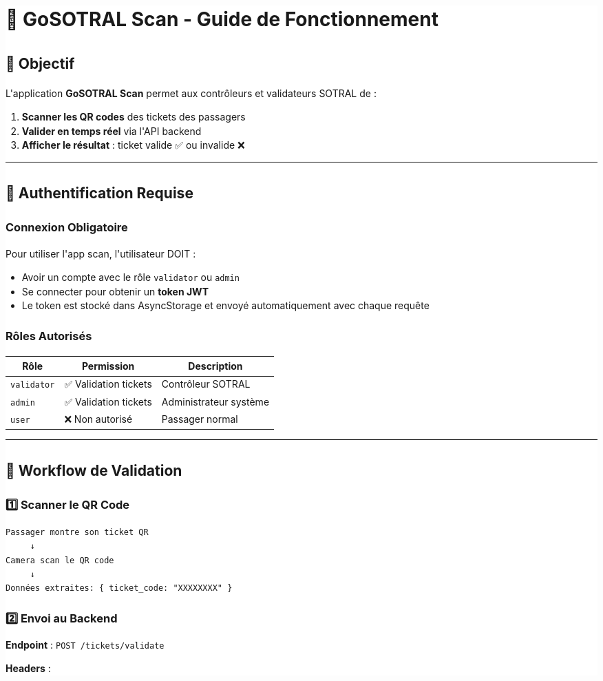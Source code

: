 # 📱 GoSOTRAL Scan - Guide de Fonctionnement

## 🎯 Objectif

L'application **GoSOTRAL Scan** permet aux contrôleurs et validateurs SOTRAL de :

1. **Scanner les QR codes** des tickets des passagers
2. **Valider en temps réel** via l'API backend
3. **Afficher le résultat** : ticket valide ✅ ou invalide ❌

---

## 🔐 Authentification Requise

### Connexion Obligatoire

Pour utiliser l'app scan, l'utilisateur DOIT :

- Avoir un compte avec le rôle `validator` ou `admin`
- Se connecter pour obtenir un **token JWT**
- Le token est stocké dans AsyncStorage et envoyé automatiquement avec chaque requête

### Rôles Autorisés

| Rôle | Permission | Description |
|------|------------|-------------|
| `validator` | ✅ Validation tickets | Contrôleur SOTRAL |
| `admin` | ✅ Validation tickets | Administrateur système |
| `user` | ❌ Non autorisé | Passager normal |

---

## 🔄 Workflow de Validation

### 1️⃣ Scanner le QR Code

```
Passager montre son ticket QR
     ↓
Camera scan le QR code
     ↓
Données extraites: { ticket_code: "XXXXXXXX" }
```

### 2️⃣ Envoi au Backend

**Endpoint** : `POST /tickets/validate`

**Headers** :
